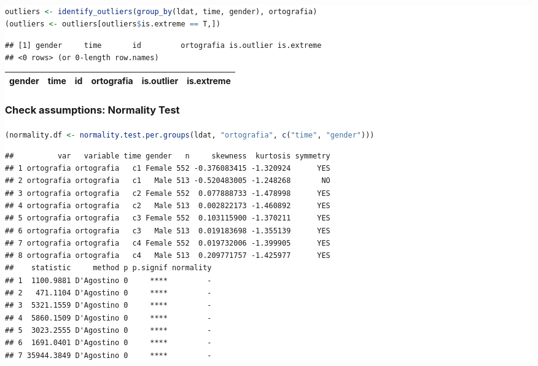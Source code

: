 ``` r
outliers <- identify_outliers(group_by(ldat, time, gender), ortografia)
(outliers <- outliers[outliers$is.extreme == T,])
```

    ## [1] gender     time       id         ortografia is.outlier is.extreme
    ## <0 rows> (or 0-length row.names)

| gender | time | id  | ortografia | is.outlier | is.extreme |
|:-------|:-----|:----|-----------:|:-----------|:-----------|

### Check assumptions: Normality Test

``` r
(normality.df <- normality.test.per.groups(ldat, "ortografia", c("time", "gender")))
```

    ##          var   variable time gender   n     skewness  kurtosis symmetry
    ## 1 ortografia ortografia   c1 Female 552 -0.376083415 -1.320924      YES
    ## 2 ortografia ortografia   c1   Male 513 -0.520483005 -1.248268       NO
    ## 3 ortografia ortografia   c2 Female 552  0.077888733 -1.478998      YES
    ## 4 ortografia ortografia   c2   Male 513  0.002822173 -1.460892      YES
    ## 5 ortografia ortografia   c3 Female 552  0.103115900 -1.370211      YES
    ## 6 ortografia ortografia   c3   Male 513  0.019183698 -1.355139      YES
    ## 7 ortografia ortografia   c4 Female 552  0.019732006 -1.399905      YES
    ## 8 ortografia ortografia   c4   Male 513  0.209771757 -1.425977      YES
    ##    statistic     method p p.signif normality
    ## 1  1100.9881 D'Agostino 0     ****         -
    ## 2   471.1104 D'Agostino 0     ****         -
    ## 3  5321.1559 D'Agostino 0     ****         -
    ## 4  5860.1509 D'Agostino 0     ****         -
    ## 5  3023.2555 D'Agostino 0     ****         -
    ## 6  1691.0401 D'Agostino 0     ****         -
    ## 7 35944.3849 D'Agostino 0     ****         -